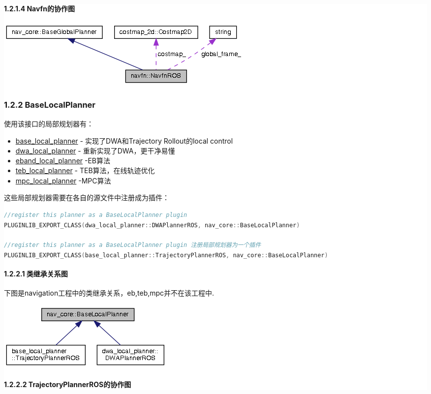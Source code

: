 #### 1.2.1.4 Navfn的协作图

![classnavfn_1_1_navfn_r_o_s__coll__graph](navigation学习.assets/classnavfn_1_1_navfn_r_o_s__coll__graph.png)

### 1.2.2 BaseLocalPlanner

使用该接口的局部规划器有：

- [base_local_planner](http://wiki.ros.org/base_local_planner) - 实现了DWA和Trajectory Rollout的local control
- [dwa_local_planner](http://wiki.ros.org/dwa_local_planner) - 重新实现了DWA，更干净易懂
- [eband_local_planner](http://wiki.ros.org/eband_local_planner) -EB算法
- [teb_local_planner](http://wiki.ros.org/teb_local_planner) - TEB算法，在线轨迹优化
- [mpc_local_planner](http://wiki.ros.org/mpc_local_planner) -MPC算法

这些局部规划器需要在各自的源文件中注册成为插件：

```c++
//register this planner as a BaseLocalPlanner plugin
PLUGINLIB_EXPORT_CLASS(dwa_local_planner::DWAPlannerROS, nav_core::BaseLocalPlanner)
    
//register this planner as a BaseLocalPlanner plugin 注册局部规划器为一个插件
PLUGINLIB_EXPORT_CLASS(base_local_planner::TrajectoryPlannerROS, nav_core::BaseLocalPlanner)
```

#### 1.2.2.1 类继承关系图

下图是navigation工程中的类继承关系，eb,teb,mpc并不在该工程中.

![Inheritance graph](navigation学习.assets/classnav__core_1_1_base_local_planner__inherit__graph-16458615581556.png)

#### 1.2.2.2 TrajectoryPlannerROS的协作图
